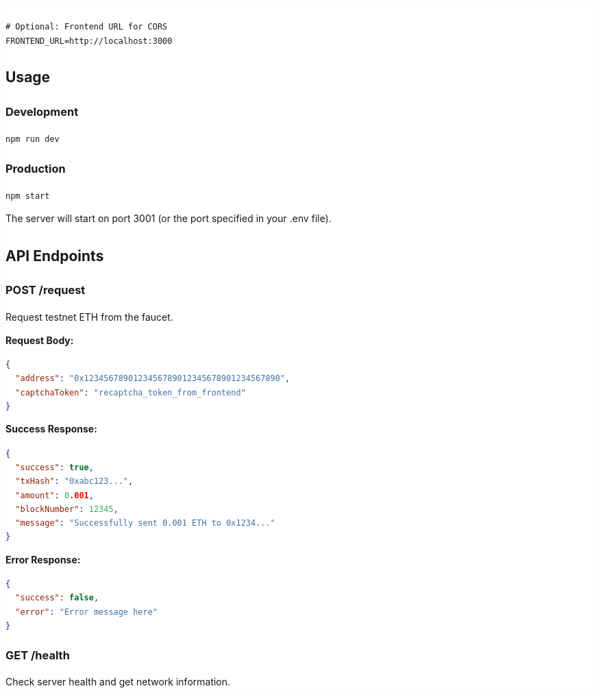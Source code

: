```env

# Optional: Frontend URL for CORS
FRONTEND_URL=http://localhost:3000
```

## Usage

### Development
```bash
npm run dev
```

### Production
```bash
npm start
```

The server will start on port 3001 (or the port specified in your .env file).

## API Endpoints

### POST /request
Request testnet ETH from the faucet.

**Request Body:**
```json
{
  "address": "0x1234567890123456789012345678901234567890",
  "captchaToken": "recaptcha_token_from_frontend"
}
```

**Success Response:**
```json
{
  "success": true,
  "txHash": "0xabc123...",
  "amount": 0.001,
  "blockNumber": 12345,
  "message": "Successfully sent 0.001 ETH to 0x1234..."
}
```

**Error Response:**
```json
{
  "success": false,
  "error": "Error message here"
}
```

### GET /health
Check server health and get network information.
